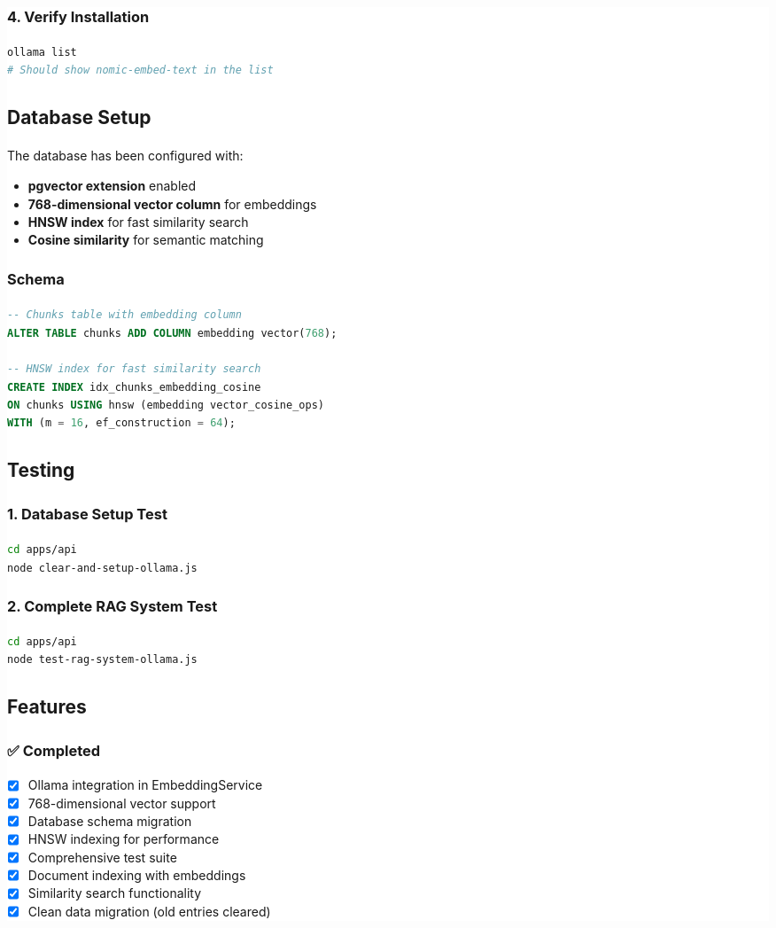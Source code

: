 ### 4. Verify Installation
```bash
ollama list
# Should show nomic-embed-text in the list
```

## Database Setup

The database has been configured with:
- **pgvector extension** enabled
- **768-dimensional vector column** for embeddings
- **HNSW index** for fast similarity search
- **Cosine similarity** for semantic matching

### Schema
```sql
-- Chunks table with embedding column
ALTER TABLE chunks ADD COLUMN embedding vector(768);

-- HNSW index for fast similarity search
CREATE INDEX idx_chunks_embedding_cosine 
ON chunks USING hnsw (embedding vector_cosine_ops) 
WITH (m = 16, ef_construction = 64);
```

## Testing

### 1. Database Setup Test
```bash
cd apps/api
node clear-and-setup-ollama.js
```

### 2. Complete RAG System Test
```bash
cd apps/api
node test-rag-system-ollama.js
```

## Features

### ✅ Completed
- [x] Ollama integration in EmbeddingService
- [x] 768-dimensional vector support
- [x] Database schema migration
- [x] HNSW indexing for performance
- [x] Comprehensive test suite
- [x] Document indexing with embeddings
- [x] Similarity search functionality
- [x] Clean data migration (old entries cleared)
